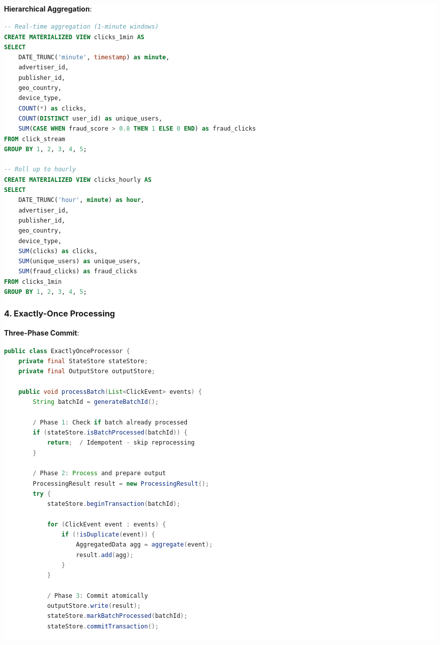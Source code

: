 **Hierarchical Aggregation**:
```sql
-- Real-time aggregation (1-minute windows)
CREATE MATERIALIZED VIEW clicks_1min AS
SELECT 
    DATE_TRUNC('minute', timestamp) as minute,
    advertiser_id,
    publisher_id,
    geo_country,
    device_type,
    COUNT(*) as clicks,
    COUNT(DISTINCT user_id) as unique_users,
    SUM(CASE WHEN fraud_score > 0.8 THEN 1 ELSE 0 END) as fraud_clicks
FROM click_stream
GROUP BY 1, 2, 3, 4, 5;

-- Roll up to hourly
CREATE MATERIALIZED VIEW clicks_hourly AS
SELECT 
    DATE_TRUNC('hour', minute) as hour,
    advertiser_id,
    publisher_id,
    geo_country,
    device_type,
    SUM(clicks) as clicks,
    SUM(unique_users) as unique_users,
    SUM(fraud_clicks) as fraud_clicks
FROM clicks_1min
GROUP BY 1, 2, 3, 4, 5;
```

### 4. Exactly-Once Processing

**Three-Phase Commit**:
```java
public class ExactlyOnceProcessor {
    private final StateStore stateStore;
    private final OutputStore outputStore;
    
    public void processBatch(List<ClickEvent> events) {
        String batchId = generateBatchId();
        
        / Phase 1: Check if batch already processed
        if (stateStore.isBatchProcessed(batchId)) {
            return;  / Idempotent - skip reprocessing
        }
        
        / Phase 2: Process and prepare output
        ProcessingResult result = new ProcessingResult();
        try {
            stateStore.beginTransaction(batchId);
            
            for (ClickEvent event : events) {
                if (!isDuplicate(event)) {
                    AggregatedData agg = aggregate(event);
                    result.add(agg);
                }
            }
            
            / Phase 3: Commit atomically
            outputStore.write(result);
            stateStore.markBatchProcessed(batchId);
            stateStore.commitTransaction();
            
```